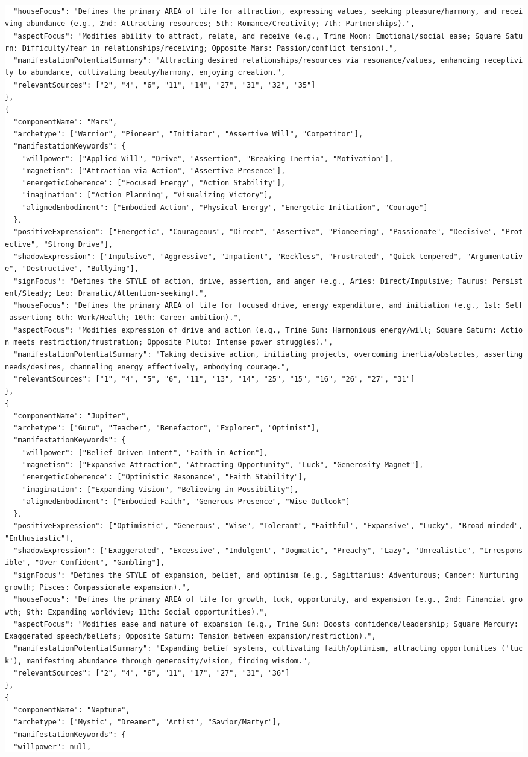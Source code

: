       "houseFocus": "Defines the primary AREA of life for attraction, expressing values, seeking pleasure/harmony, and receiving abundance (e.g., 2nd: Attracting resources; 5th: Romance/Creativity; 7th: Partnerships).",
      "aspectFocus": "Modifies ability to attract, relate, and receive (e.g., Trine Moon: Emotional/social ease; Square Saturn: Difficulty/fear in relationships/receiving; Opposite Mars: Passion/conflict tension).",  
      "manifestationPotentialSummary": "Attracting desired relationships/resources via resonance/values, enhancing receptivity to abundance, cultivating beauty/harmony, enjoying creation.",  
      "relevantSources": ["2", "4", "6", "11", "14", "27", "31", "32", "35"]
    },
    {
      "componentName": "Mars",  
      "archetype": ["Warrior", "Pioneer", "Initiator", "Assertive Will", "Competitor"],
      "manifestationKeywords": {
        "willpower": ["Applied Will", "Drive", "Assertion", "Breaking Inertia", "Motivation"],
        "magnetism": ["Attraction via Action", "Assertive Presence"],
        "energeticCoherence": ["Focused Energy", "Action Stability"],
        "imagination": ["Action Planning", "Visualizing Victory"],
        "alignedEmbodiment": ["Embodied Action", "Physical Energy", "Energetic Initiation", "Courage"]
      },
      "positiveExpression": ["Energetic", "Courageous", "Direct", "Assertive", "Pioneering", "Passionate", "Decisive", "Protective", "Strong Drive"],
      "shadowExpression": ["Impulsive", "Aggressive", "Impatient", "Reckless", "Frustrated", "Quick-tempered", "Argumentative", "Destructive", "Bullying"],
      "signFocus": "Defines the STYLE of action, drive, assertion, and anger (e.g., Aries: Direct/Impulsive; Taurus: Persistent/Steady; Leo: Dramatic/Attention-seeking).",
      "houseFocus": "Defines the primary AREA of life for focused drive, energy expenditure, and initiation (e.g., 1st: Self-assertion; 6th: Work/Health; 10th: Career ambition).",
      "aspectFocus": "Modifies expression of drive and action (e.g., Trine Sun: Harmonious energy/will; Square Saturn: Action meets restriction/frustration; Opposite Pluto: Intense power struggles).",  
      "manifestationPotentialSummary": "Taking decisive action, initiating projects, overcoming inertia/obstacles, asserting needs/desires, channeling energy effectively, embodying courage.",  
      "relevantSources": ["1", "4", "5", "6", "11", "13", "14", "25", "15", "16", "26", "27", "31"]
    },
    {
      "componentName": "Jupiter",
      "archetype": ["Guru", "Teacher", "Benefactor", "Explorer", "Optimist"],
      "manifestationKeywords": {
        "willpower": ["Belief-Driven Intent", "Faith in Action"],
        "magnetism": ["Expansive Attraction", "Attracting Opportunity", "Luck", "Generosity Magnet"],
        "energeticCoherence": ["Optimistic Resonance", "Faith Stability"],
        "imagination": ["Expanding Vision", "Believing in Possibility"],
        "alignedEmbodiment": ["Embodied Faith", "Generous Presence", "Wise Outlook"]
      },
      "positiveExpression": ["Optimistic", "Generous", "Wise", "Tolerant", "Faithful", "Expansive", "Lucky", "Broad-minded", "Enthusiastic"],
      "shadowExpression": ["Exaggerated", "Excessive", "Indulgent", "Dogmatic", "Preachy", "Lazy", "Unrealistic", "Irresponsible", "Over-Confident", "Gambling"],
      "signFocus": "Defines the STYLE of expansion, belief, and optimism (e.g., Sagittarius: Adventurous; Cancer: Nurturing growth; Pisces: Compassionate expansion).",
      "houseFocus": "Defines the primary AREA of life for growth, luck, opportunity, and expansion (e.g., 2nd: Financial growth; 9th: Expanding worldview; 11th: Social opportunities).",
      "aspectFocus": "Modifies ease and nature of expansion (e.g., Trine Sun: Boosts confidence/leadership; Square Mercury: Exaggerated speech/beliefs; Opposite Saturn: Tension between expansion/restriction).",  
      "manifestationPotentialSummary": "Expanding belief systems, cultivating faith/optimism, attracting opportunities ('luck'), manifesting abundance through generosity/vision, finding wisdom.",  
      "relevantSources": ["2", "4", "6", "11", "17", "27", "31", "36"]
    },
    {
      "componentName": "Neptune",  
      "archetype": ["Mystic", "Dreamer", "Artist", "Savior/Martyr"],
      "manifestationKeywords": {
      "willpower": null,